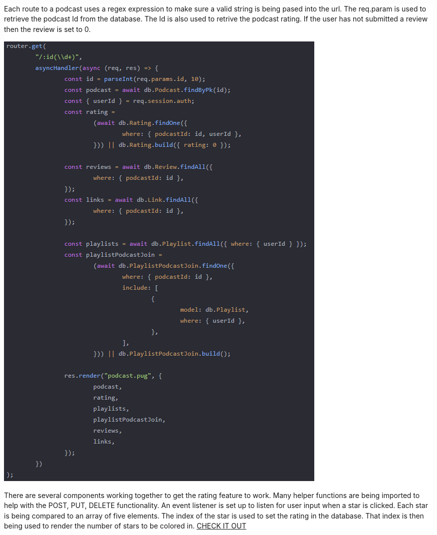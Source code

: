  Each route to a podcast uses a regex expression to make sure a valid string is being pased into the url. The req.param is used to retrieve the podcast Id from the database. The Id is also used to retrive the podcast rating. If the user has not submitted a review then the review is set to 0. 
 
 ![user auth gif](https://github.com/miguelcoria94/readme-for-listenup/blob/main/d737524ea38cb46c30ac4741763f8cb0.png)
 
 There are several components working together to get the rating feature to work. Many helper functions are being imported to help with the POST, PUT, DELETE functionality.
 An event listener is set up to listen for user input when a star is clicked. Each star is being compared to an array of five elements. The index of the star is used to set the rating in the database. That index is then being used to render the number of stars to be colored in. [CHECK IT OUT](https://github.com/jamestlee513/listen-up/blob/main/public/javascripts/formInputs.js)
 